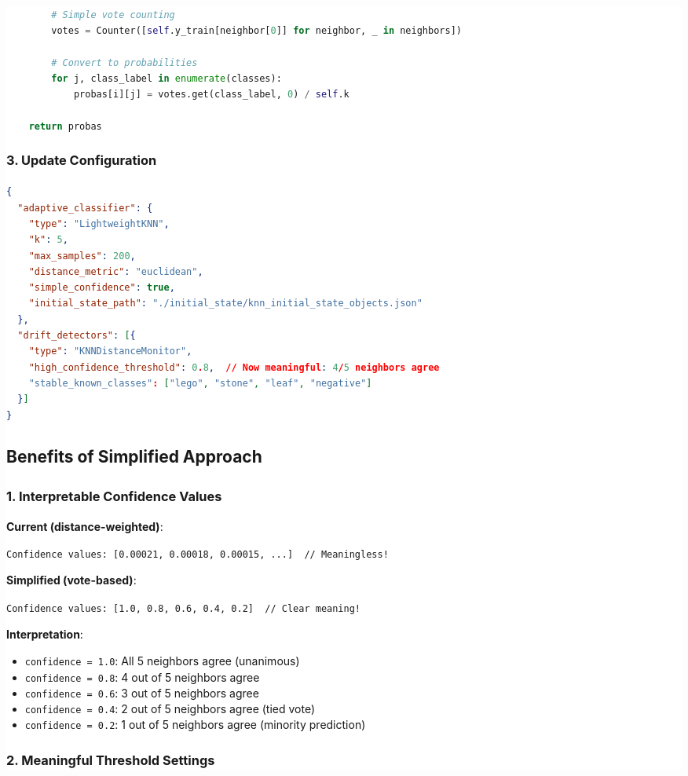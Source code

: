 ```python
        # Simple vote counting
        votes = Counter([self.y_train[neighbor[0]] for neighbor, _ in neighbors])
        
        # Convert to probabilities
        for j, class_label in enumerate(classes):
            probas[i][j] = votes.get(class_label, 0) / self.k
    
    return probas
```

### 3. Update Configuration

```json
{
  "adaptive_classifier": {
    "type": "LightweightKNN",
    "k": 5,
    "max_samples": 200,
    "distance_metric": "euclidean",
    "simple_confidence": true,
    "initial_state_path": "./initial_state/knn_initial_state_objects.json"
  },
  "drift_detectors": [{
    "type": "KNNDistanceMonitor",
    "high_confidence_threshold": 0.8,  // Now meaningful: 4/5 neighbors agree
    "stable_known_classes": ["lego", "stone", "leaf", "negative"]
  }]
}
```

## Benefits of Simplified Approach

### 1. Interpretable Confidence Values

**Current (distance-weighted)**:
```
Confidence values: [0.00021, 0.00018, 0.00015, ...]  // Meaningless!
```

**Simplified (vote-based)**:
```
Confidence values: [1.0, 0.8, 0.6, 0.4, 0.2]  // Clear meaning!
```

**Interpretation**:
- `confidence = 1.0`: All 5 neighbors agree (unanimous)
- `confidence = 0.8`: 4 out of 5 neighbors agree  
- `confidence = 0.6`: 3 out of 5 neighbors agree
- `confidence = 0.4`: 2 out of 5 neighbors agree (tied vote)
- `confidence = 0.2`: 1 out of 5 neighbors agree (minority prediction)

### 2. Meaningful Threshold Settings
